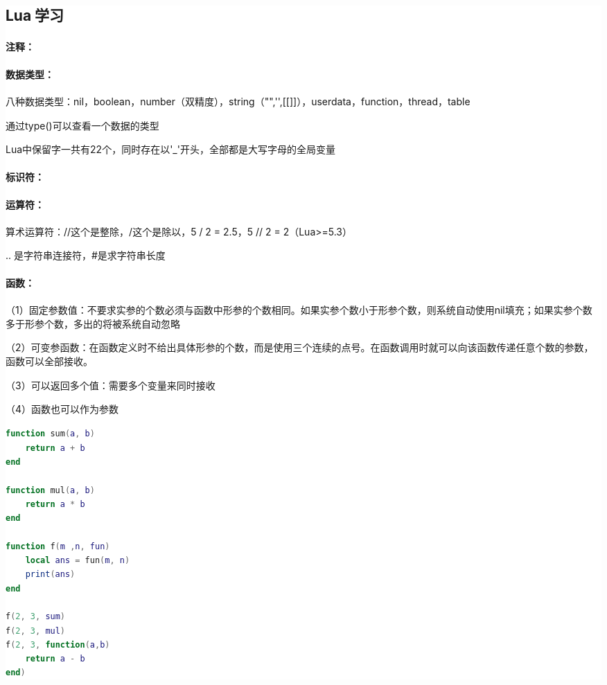 ## Lua 学习

#### 注释：



#### 数据类型：

八种数据类型：nil，boolean，number（双精度），string（"",'',[[]]），userdata，function，thread，table

通过type()可以查看一个数据的类型

Lua中保留字一共有22个，同时存在以'_'开头，全部都是大写字母的全局变量



#### 标识符：



#### 运算符：

算术运算符：//这个是整除，/这个是除以，5 / 2 = 2.5，5 // 2 = 2（Lua>=5.3）

.. 是字符串连接符，#是求字符串长度



#### 函数：

（1）固定参数值：不要求实参的个数必须与函数中形参的个数相同。如果实参个数小于形参个数，则系统自动使用nil填充；如果实参个数多于形参个数，多出的将被系统自动忽略

（2）可变参函数：在函数定义时不给出具体形参的个数，而是使用三个连续的点号。在函数调用时就可以向该函数传递任意个数的参数，函数可以全部接收。

（3）可以返回多个值：需要多个变量来同时接收

（4）函数也可以作为参数

```lua
function sum(a, b)
	return a + b
end

function mul(a, b)
	return a * b
end

function f(m ,n, fun)
	local ans = fun(m, n)
	print(ans)
end

f(2, 3, sum)
f(2, 3, mul)
f(2, 3, function(a,b)
	return a - b
end)
```
